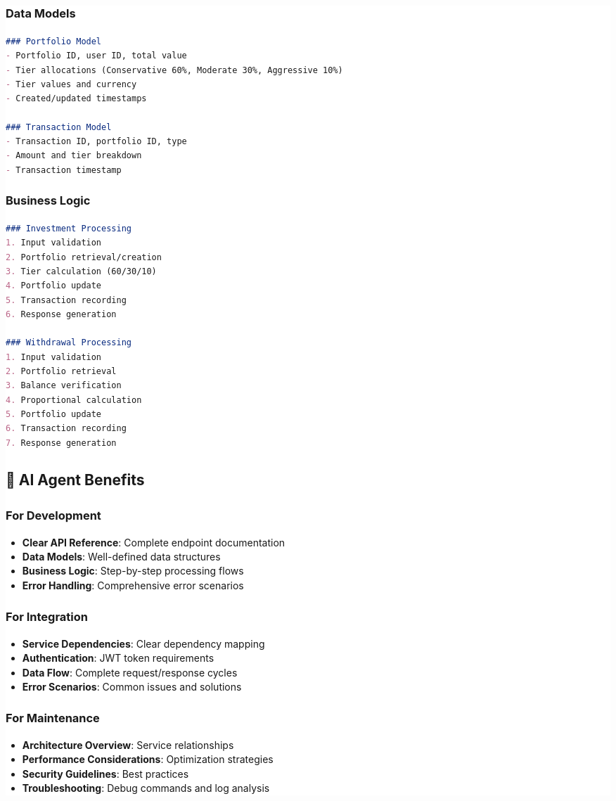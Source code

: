 ### **Data Models**
```markdown
### Portfolio Model
- Portfolio ID, user ID, total value
- Tier allocations (Conservative 60%, Moderate 30%, Aggressive 10%)
- Tier values and currency
- Created/updated timestamps

### Transaction Model
- Transaction ID, portfolio ID, type
- Amount and tier breakdown
- Transaction timestamp
```

### **Business Logic**
```markdown
### Investment Processing
1. Input validation
2. Portfolio retrieval/creation
3. Tier calculation (60/30/10)
4. Portfolio update
5. Transaction recording
6. Response generation

### Withdrawal Processing
1. Input validation
2. Portfolio retrieval
3. Balance verification
4. Proportional calculation
5. Portfolio update
6. Transaction recording
7. Response generation
```

## 🚀 **AI Agent Benefits**

### **For Development**
- **Clear API Reference**: Complete endpoint documentation
- **Data Models**: Well-defined data structures
- **Business Logic**: Step-by-step processing flows
- **Error Handling**: Comprehensive error scenarios

### **For Integration**
- **Service Dependencies**: Clear dependency mapping
- **Authentication**: JWT token requirements
- **Data Flow**: Complete request/response cycles
- **Error Scenarios**: Common issues and solutions

### **For Maintenance**
- **Architecture Overview**: Service relationships
- **Performance Considerations**: Optimization strategies
- **Security Guidelines**: Best practices
- **Troubleshooting**: Debug commands and log analysis
